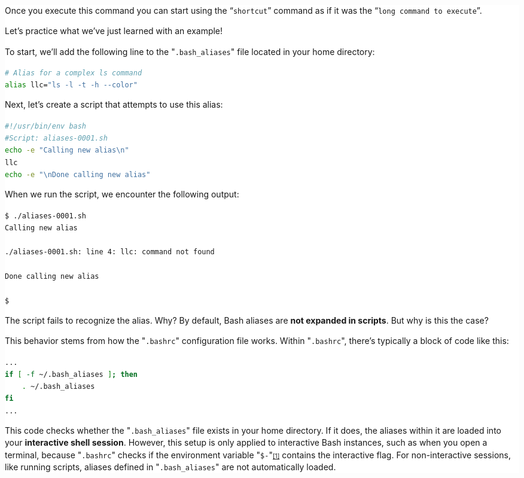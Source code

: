 </p>

Once you execute this command you can start using the “`shortcut`” command as if it was the “`long command to execute`”.

Let’s practice what we’ve just learned with an example!

To start, we’ll add the following line to the "`.bash_aliases`" file located in your home directory:

```bash
# Alias for a complex ls command
alias llc="ls -l -t -h --color"
```

Next, let’s create a script that attempts to use this alias:

```bash
#!/usr/bin/env bash
#Script: aliases-0001.sh
echo -e "Calling new alias\n"
llc
echo -e "\nDone calling new alias"
```

When we run the script, we encounter the following output:

```txt
$ ./aliases-0001.sh
Calling new alias

./aliases-0001.sh: line 4: llc: command not found

Done calling new alias

$
```

The script fails to recognize the alias. Why? By default, Bash aliases are **not expanded in scripts**. But why is this the case?

This behavior stems from how the "`.bashrc`" configuration file works. Within "`.bashrc`", there’s typically a block of code like this:

```bash
...
if [ -f ~/.bash_aliases ]; then
    . ~/.bash_aliases
fi
...
```

This code checks whether the "`.bash_aliases`" file exists in your home directory. If it does, the aliases within it are loaded into your **interactive shell session**. However, this setup is only applied to interactive Bash instances, such as when you open a terminal, because "`.bashrc`" checks if the environment variable "`$-`"<a id="footnote-1-ref" href="#footnote-1" style="font-size:x-small">[1]</a> contains the interactive flag. For non-interactive sessions, like running scripts, aliases defined in "`.bash_aliases`" are not automatically loaded.
